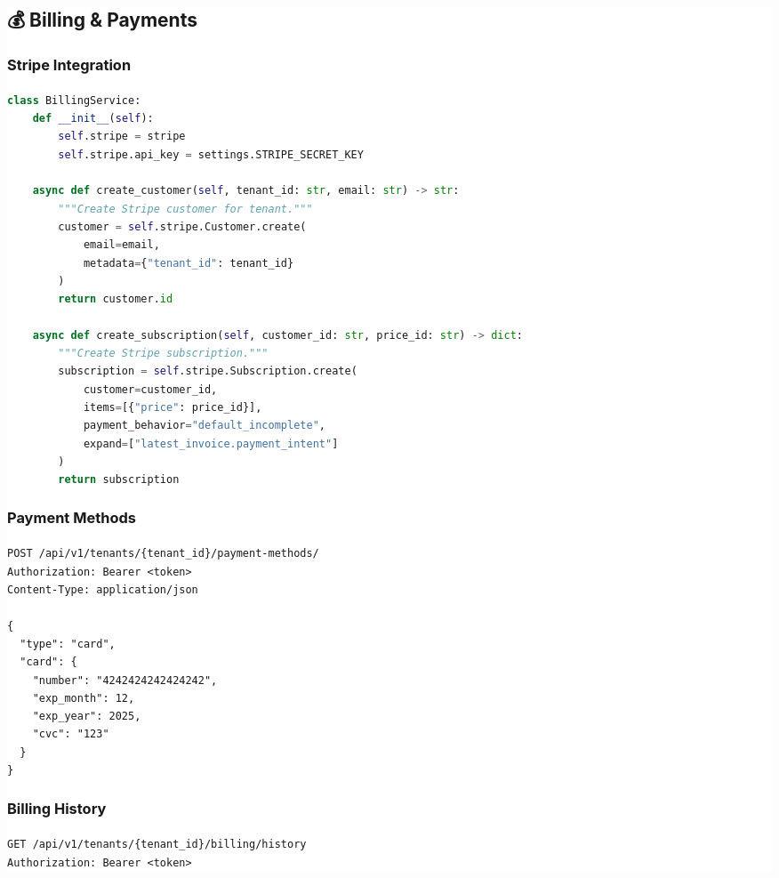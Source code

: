
## 💰 **Billing & Payments**

### **Stripe Integration**
```python
class BillingService:
    def __init__(self):
        self.stripe = stripe
        self.stripe.api_key = settings.STRIPE_SECRET_KEY
    
    async def create_customer(self, tenant_id: str, email: str) -> str:
        """Create Stripe customer for tenant."""
        customer = self.stripe.Customer.create(
            email=email,
            metadata={"tenant_id": tenant_id}
        )
        return customer.id
    
    async def create_subscription(self, customer_id: str, price_id: str) -> dict:
        """Create Stripe subscription."""
        subscription = self.stripe.Subscription.create(
            customer=customer_id,
            items=[{"price": price_id}],
            payment_behavior="default_incomplete",
            expand=["latest_invoice.payment_intent"]
        )
        return subscription
```

### **Payment Methods**
```http
POST /api/v1/tenants/{tenant_id}/payment-methods/
Authorization: Bearer <token>
Content-Type: application/json

{
  "type": "card",
  "card": {
    "number": "4242424242424242",
    "exp_month": 12,
    "exp_year": 2025,
    "cvc": "123"
  }
}
```

### **Billing History**
```http
GET /api/v1/tenants/{tenant_id}/billing/history
Authorization: Bearer <token>
```
